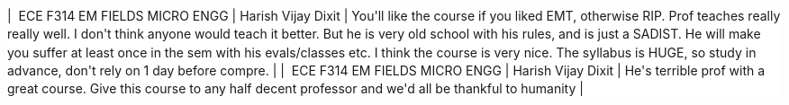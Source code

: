 |  ECE F314 EM FIELDS MICRO ENGG                           | Harish Vijay Dixit                          | You'll like the course if you liked EMT, otherwise RIP. Prof teaches really really well. I don't think anyone would teach it better. But he is very old school with his rules, and is just a SADIST. He will make you suffer at least once in the sem with his evals/classes etc. I think the course is very nice. The syllabus is HUGE, so study in advance, don't rely on 1 day before compre.                                                                                                                                                                                                                                                                                                                                                                                                                                                                                                                                                                                                                                                                                                                                                                                                                                                                                                                                                                                                                                                                                                                                                                                                                                                                                                                                                                                                                                                                                                                                                                                                                                                                                                                                                                                                                                                                                  |
|  ECE F314 EM FIELDS MICRO ENGG                           | Harish Vijay Dixit                          | He's terrible prof with a great course. Give this course to any half decent professor and we'd all be thankful to humanity                                                                                                                                                                                                                                                                                                                                                                                                                                                                                                                                                                                                                                                                                                                                                                                                                                                                                                                                                                                                                                                                                                                                                                                                                                                                                                                                                                                                                                                                                                                                                                                                                                                                                                                                                                                                                                                                                                                                                                                                                                                                                                                                                        |
